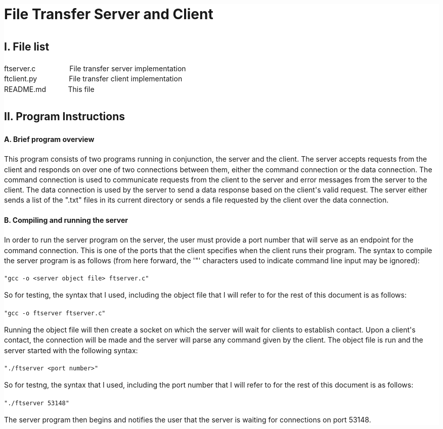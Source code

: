 # File Transfer Server and Client
## I. File list
ftserver.c&nbsp;&nbsp;&nbsp;&nbsp;&nbsp;&nbsp;&nbsp;&nbsp;&nbsp;&nbsp;&nbsp;&nbsp;&nbsp;&nbsp;&nbsp;&nbsp;&nbsp;File transfer server implementation<br />
ftclient.py&nbsp;&nbsp;&nbsp;&nbsp;&nbsp;&nbsp;&nbsp;&nbsp;&nbsp;&nbsp;&nbsp;&nbsp;&nbsp;&nbsp;&nbsp;&nbsp;File transfer client implementation<br />
README.md&nbsp;&nbsp;&nbsp;&nbsp;&nbsp;&nbsp;&nbsp;&nbsp;&nbsp;&nbsp;&nbsp;This file<br />


## II. Program Instructions

#### A. Brief program overview

This program consists of two programs running in conjunction, the server and 
the client. The server accepts requests from the client and responds on over 
one of two connections between them, either the command connection or the data
connection. The command connection is used to communicate requests from the 
client to the server and error messages from the server to the client. The data
connection is used by the server to send a data response based on the client's
valid request. The server either sends a list of the ".txt" files in its
current directory or sends a file requested by the client over the data
connection.

#### B. Compiling and running the server

In order to run the server program on the server, the user must provide a port
number that will serve as an endpoint for the command connection. This is one
of the ports that the client specifies when the client runs their program. The
syntax to compile the server program is as follows (from here forward, the '"' 
characters used to indicate command line input may be ignored):

	"gcc -o <server object file> ftserver.c"

So for testing, the syntax that I used, including the object file that I will
refer to for the rest of this document is as follows:

	"gcc -o ftserver ftserver.c"

Running the object file will then create a socket on which the server will wait
for clients to establish contact. Upon a client's contact, the connection will
be made and the server will parse any command given by the client. The object
file is run and the server started with the following syntax:

	"./ftserver <port number>"

So for testng, the syntax that I used, including the port number that I will
refer to for the rest of this document is as follows:

	"./ftserver 53148"

The server program then begins and notifies the user that the server is waiting
for connections on port 53148.
